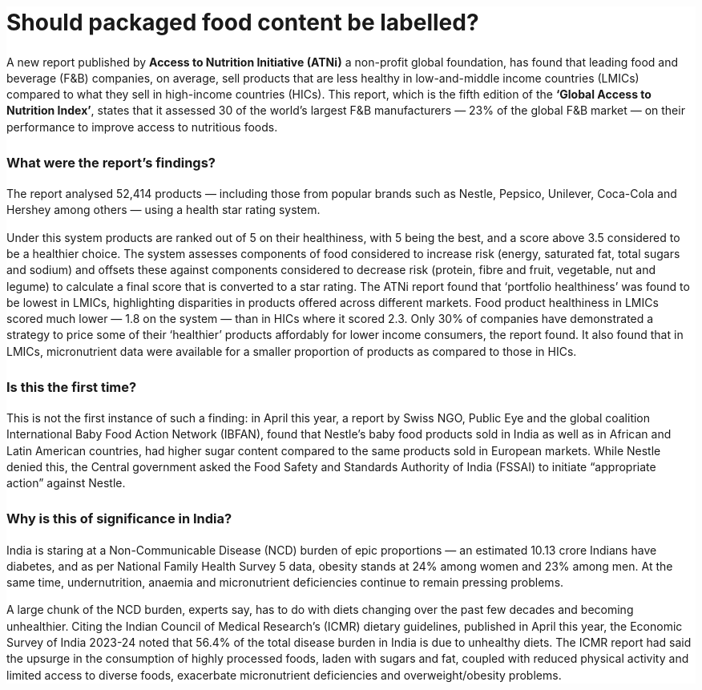 # Should packaged food content be labelled?

A new report published by **Access to Nutrition Initiative (ATNi)** a non-profit global foundation, has found that leading food and beverage (F&B) companies, on average, sell products that are less healthy in low-and-middle income countries (LMICs) compared to what they sell in high-income countries (HICs). This report, which is the fifth edition of the **‘Global Access to Nutrition Index’**, states that it assessed 30 of the world’s largest F&B manufacturers — 23% of the global F&B market — on their performance to improve access to nutritious foods.



### What were the report’s findings?



The report analysed 52,414 products — including those from popular brands such as Nestle, Pepsico, Unilever, Coca-Cola and Hershey among others — using a health star rating system.



Under this system products are ranked out of 5 on their healthiness, with 5 being the best, and a score above 3.5 considered to be a healthier choice. The system assesses components of food considered to increase risk (energy, saturated fat, total sugars and sodium) and offsets these against components considered to decrease risk (protein, fibre and fruit, vegetable, nut and legume) to calculate a final score that is converted to a star rating. The ATNi report found that ‘portfolio healthiness’ was found to be lowest in LMICs, highlighting disparities in products offered across different markets. Food product healthiness in LMICs scored much lower — 1.8 on the system — than in HICs where it scored 2.3. Only 30% of companies have demonstrated a strategy to price some of their ‘healthier’ products affordably for lower income consumers, the report found. It also found that in LMICs, micronutrient data were available for a smaller proportion of products as compared to those in HICs.



### Is this the first time?



This is not the first instance of such a finding: in April this year, a report by Swiss NGO, Public Eye and the global coalition International Baby Food Action Network (IBFAN), found that Nestle’s baby food products sold in India as well as in African and Latin American countries, had higher sugar content compared to the same products sold in European markets. While Nestle denied this, the Central government asked the Food Safety and Standards Authority of India (FSSAI) to initiate “appropriate action” against Nestle.



### Why is this of significance in India?



India is staring at a Non-Communicable Disease (NCD) burden of epic proportions — an estimated 10.13 crore Indians have diabetes, and as per National Family Health Survey 5 data, obesity stands at 24% among women and 23% among men. At the same time, undernutrition, anaemia and micronutrient deficiencies continue to remain pressing problems.



A large chunk of the NCD burden, experts say, has to do with diets changing over the past few decades and becoming unhealthier. Citing the Indian Council of Medical Research’s (ICMR) dietary guidelines, published in April this year, the Economic Survey of India 2023-24 noted that 56.4% of the total disease burden in India is due to unhealthy diets. The ICMR report had said the upsurge in the consumption of highly processed foods, laden with sugars and fat, coupled with reduced physical activity and limited access to diverse foods, exacerbate micronutrient deficiencies and overweight/obesity problems.
